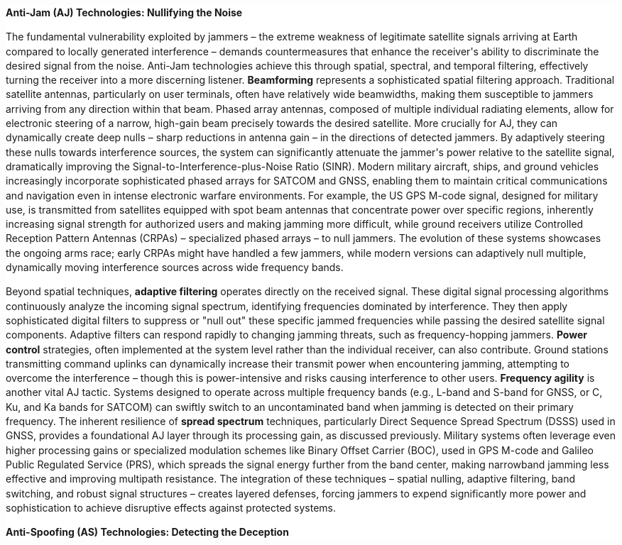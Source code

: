**Anti-Jam (AJ) Technologies: Nullifying the Noise**

The fundamental vulnerability exploited by jammers – the extreme weakness of legitimate satellite signals arriving at Earth compared to locally generated interference – demands countermeasures that enhance the receiver's ability to discriminate the desired signal from the noise. Anti-Jam technologies achieve this through spatial, spectral, and temporal filtering, effectively turning the receiver into a more discerning listener. **Beamforming** represents a sophisticated spatial filtering approach. Traditional satellite antennas, particularly on user terminals, often have relatively wide beamwidths, making them susceptible to jammers arriving from any direction within that beam. Phased array antennas, composed of multiple individual radiating elements, allow for electronic steering of a narrow, high-gain beam precisely towards the desired satellite. More crucially for AJ, they can dynamically create deep nulls – sharp reductions in antenna gain – in the directions of detected jammers. By adaptively steering these nulls towards interference sources, the system can significantly attenuate the jammer's power relative to the satellite signal, dramatically improving the Signal-to-Interference-plus-Noise Ratio (SINR). Modern military aircraft, ships, and ground vehicles increasingly incorporate sophisticated phased arrays for SATCOM and GNSS, enabling them to maintain critical communications and navigation even in intense electronic warfare environments. For example, the US GPS M-code signal, designed for military use, is transmitted from satellites equipped with spot beam antennas that concentrate power over specific regions, inherently increasing signal strength for authorized users and making jamming more difficult, while ground receivers utilize Controlled Reception Pattern Antennas (CRPAs) – specialized phased arrays – to null jammers. The evolution of these systems showcases the ongoing arms race; early CRPAs might have handled a few jammers, while modern versions can adaptively null multiple, dynamically moving interference sources across wide frequency bands.

Beyond spatial techniques, **adaptive filtering** operates directly on the received signal. These digital signal processing algorithms continuously analyze the incoming signal spectrum, identifying frequencies dominated by interference. They then apply sophisticated digital filters to suppress or "null out" these specific jammed frequencies while passing the desired satellite signal components. Adaptive filters can respond rapidly to changing jamming threats, such as frequency-hopping jammers. **Power control** strategies, often implemented at the system level rather than the individual receiver, can also contribute. Ground stations transmitting command uplinks can dynamically increase their transmit power when encountering jamming, attempting to overcome the interference – though this is power-intensive and risks causing interference to other users. **Frequency agility** is another vital AJ tactic. Systems designed to operate across multiple frequency bands (e.g., L-band and S-band for GNSS, or C, Ku, and Ka bands for SATCOM) can swiftly switch to an uncontaminated band when jamming is detected on their primary frequency. The inherent resilience of **spread spectrum** techniques, particularly Direct Sequence Spread Spectrum (DSSS) used in GNSS, provides a foundational AJ layer through its processing gain, as discussed previously. Military systems often leverage even higher processing gains or specialized modulation schemes like Binary Offset Carrier (BOC), used in GPS M-code and Galileo Public Regulated Service (PRS), which spreads the signal energy further from the band center, making narrowband jamming less effective and improving multipath resistance. The integration of these techniques – spatial nulling, adaptive filtering, band switching, and robust signal structures – creates layered defenses, forcing jammers to expend significantly more power and sophistication to achieve disruptive effects against protected systems.

**Anti-Spoofing (AS) Technologies: Detecting the Deception**
